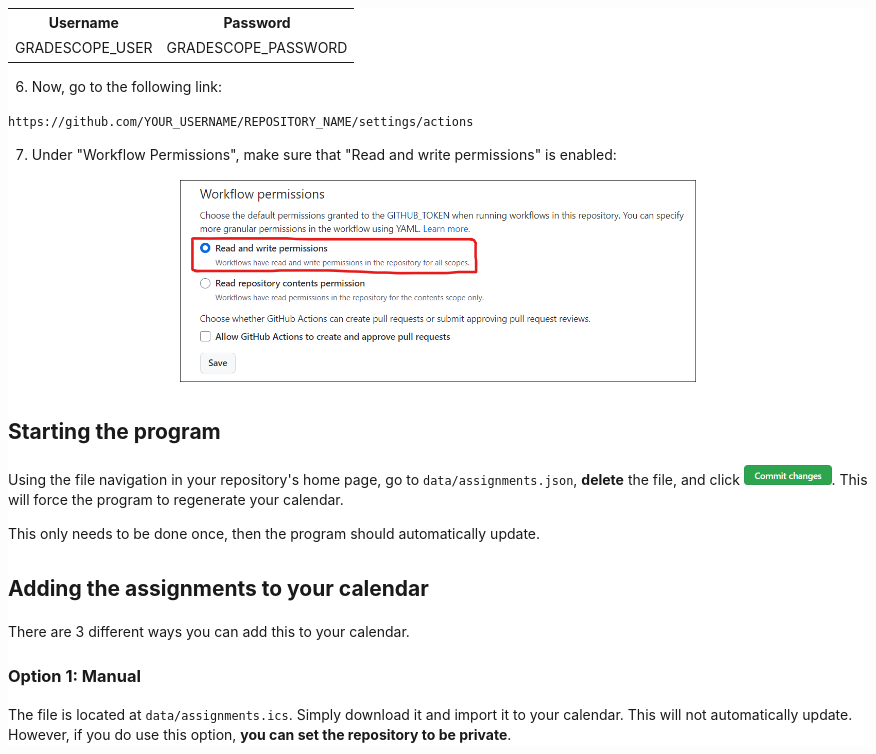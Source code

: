 <table align="center">
    <tr><th align="center">Username</th><th align="center">Password</th></tr>
    <tr align="center"><td>GRADESCOPE_USER</td><td>GRADESCOPE_PASSWORD</td></tr>
</table>

6. Now, go to the following link:

```
https://github.com/YOUR_USERNAME/REPOSITORY_NAME/settings/actions
```

7. Under "Workflow Permissions", make sure that "Read and write permissions" is enabled:
<div align="center">
    <img src="docs/workflow_perms.png" width="60%" />
</div>

## Starting the program
Using the file navigation in your repository's home page, go to `data/assignments.json`, **delete** the file, and click 
<a href="#"><img src="docs/commit_changes.png" height="20px" /></a>.
This will force the program to regenerate your calendar.

This only needs to be done once, then the program should automatically update.

## Adding the assignments to your calendar
There are 3 different ways you can add this to your calendar. 
### Option 1: Manual
The file is located at `data/assignments.ics`. Simply download it and import it to your calendar. This will not automatically update. However, if you do use this option, **you can set the repository to be private**. 
